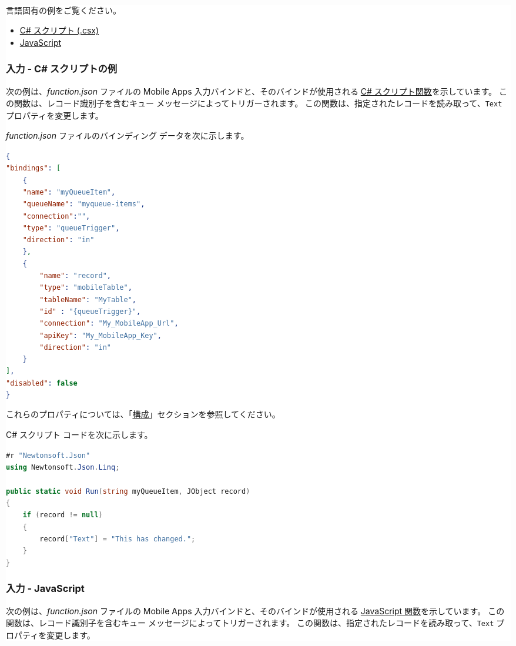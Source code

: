 言語固有の例をご覧ください。

* [C# スクリプト (.csx)](#input---c-script-example)
* [JavaScript](#input---javascript-example)

### <a name="input---c-script-example"></a>入力 - C# スクリプトの例

次の例は、*function.json* ファイルの Mobile Apps 入力バインドと、そのバインドが使用される [C# スクリプト関数](functions-reference-csharp.md)を示しています。 この関数は、レコード識別子を含むキュー メッセージによってトリガーされます。 この関数は、指定されたレコードを読み取って、`Text` プロパティを変更します。

*function.json* ファイルのバインディング データを次に示します。

```json
{
"bindings": [
    {
    "name": "myQueueItem",
    "queueName": "myqueue-items",
    "connection":"",
    "type": "queueTrigger",
    "direction": "in"
    },
    {
        "name": "record",
        "type": "mobileTable",
        "tableName": "MyTable",
        "id" : "{queueTrigger}",
        "connection": "My_MobileApp_Url",
        "apiKey": "My_MobileApp_Key",
        "direction": "in"
    }
],
"disabled": false
}
```
これらのプロパティについては、「[構成](#input---configuration)」セクションを参照してください。

C# スクリプト コードを次に示します。

```cs
#r "Newtonsoft.Json"    
using Newtonsoft.Json.Linq;

public static void Run(string myQueueItem, JObject record)
{
    if (record != null)
    {
        record["Text"] = "This has changed.";
    }    
}
```

### <a name="input---javascript"></a>入力 - JavaScript

次の例は、*function.json* ファイルの Mobile Apps 入力バインドと、そのバインドが使用される [JavaScript 関数](functions-reference-node.md)を示しています。 この関数は、レコード識別子を含むキュー メッセージによってトリガーされます。 この関数は、指定されたレコードを読み取って、`Text` プロパティを変更します。
